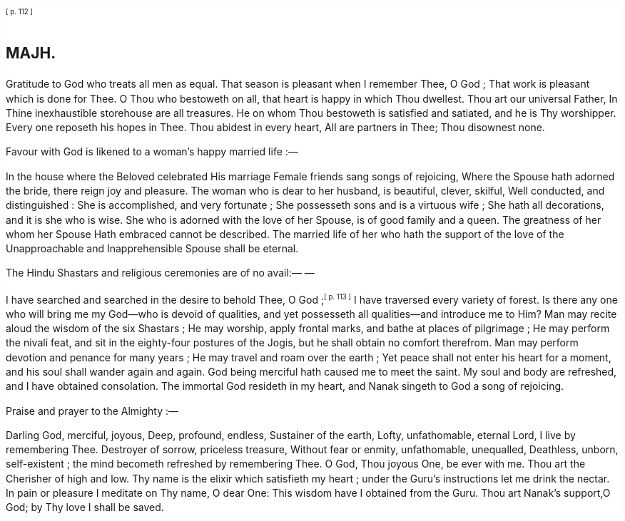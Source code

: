 <span id="p112"><sup><small>[ p. 112 ]</small></sup></span>

## MAJH.

Gratitude to God who treats all men as equal.
That season is pleasant when I remember Thee, O God ;
That work is pleasant which is done for Thee.
O Thou who bestoweth on all, that heart is happy in which Thou dwellest.
Thou art our universal Father,
In Thine inexhaustible storehouse are all treasures.
He on whom Thou bestoweth is satisfied and satiated, and he is Thy worshipper.
Every one reposeth his hopes in Thee.
Thou abidest in every heart,
All are partners in Thee; Thou disownest none.

Favour with God is likened to a woman’s happy married life :—

In the house where the Beloved celebrated His marriage
Female friends sang songs of rejoicing,
Where the Spouse hath adorned the bride, there reign joy and pleasure.
The woman who is dear to her husband, is beautiful, clever, skilful,
Well conducted, and distinguished :
She is accomplished, and very fortunate ;
She possesseth sons and is a virtuous wife ;
She hath all decorations, and it is she who is wise.
She who is adorned with the love of her Spouse, is of good family and a queen.
The greatness of her whom her Spouse
Hath embraced cannot be described.
The married life of her who hath the support of the love of the Unapproachable and Inapprehensible Spouse shall be eternal.

The Hindu Shastars and religious ceremonies are of no avail:— —

I have searched and searched in the desire to behold Thee, O God ;<span id="p113"><sup><small>[ p. 113 ]</small></sup></span>
I have traversed every variety of forest.
Is there any one who will bring me my God—who is devoid of qualities, and yet possesseth all qualities—and introduce me to Him?
Man may recite aloud the wisdom of the six Shastars ;
He may worship, apply frontal marks, and bathe at places of pilgrimage ;
He may perform the nivali feat, and sit in the eighty-four postures of the Jogis, but he shall obtain no comfort therefrom.
Man may perform devotion and penance for many years ;
He may travel and roam over the earth ;
Yet peace shall not enter his heart for a moment, and his soul shall wander again and again.
God being merciful hath caused me to meet the saint.
My soul and body are refreshed, and I have obtained consolation.
The immortal God resideth in my heart, and Nanak singeth to God a song of rejoicing.

Praise and prayer to the Almighty :—

Darling God, merciful, joyous,
Deep, profound, endless, Sustainer of the earth,
Lofty, unfathomable, eternal Lord, I live by remembering Thee.
Destroyer of sorrow, priceless treasure,
Without fear or enmity, unfathomable, unequalled,
Deathless, unborn, self-existent ; the mind becometh refreshed by remembering Thee.
O God, Thou joyous One, be ever with me.
Thou art the Cherisher of high and low.
Thy name is the elixir which satisfieth my heart ; under the Guru’s instructions let me drink the nectar.
In pain or pleasure I meditate on Thy name, O dear One:
This wisdom have I obtained from the Guru.
Thou art Nanak’s support,O God; by Thy love I shall be saved.


[^1]: God.[
[^2]: Death’s myrmidons.
[^3]: In this hymn as in many passages of the Granth Sahib the word true means eternal.
[^4]: Also translated—Arrange thy household affairs; that is, make preparation for thy journey.
[^5]: The Bhagauti in the Sikh writings is a worshipper of God. In the Guru’s time the Bhagautis appear to have formed a separate sect.
[^6]: Bhagats enumerate nine forms of devotion. They are _shrawan_, or hearing God’s praises; _kiratan_, singing God’s praises; _simiran_, remembering God; _bandan_, prostration before God ; _dasatwa_, menial service of God ; _sakkyatwa_, believing God to be one’s companion ; _archan_, invocation of God; _atam naiwedan_, sacrificing one’s life for God; _padsewan_, worship of God’s feet.
[^7]: The Eksabdis, on going to a house for alms, repeat the one word ‘Alakh’ or Alekh, the Invisible. If they receive nothing, they walk quietly away.
[^8]: The Bahuripias and Kautas are men who perform in religious dramas.
[^9]: Men who watch at night.
[^10]: The month when the rains begin in India. Here it means human life.
[^11]: To lead men to holiness.
[^12]: That is, my own body.
[^13]: The five evil passions or deadly sins who claim a partnership in the village of the body.
[^14]: Literally—Can put his ear forward to hear complaints against me.
[^15]: The body is now full of merits instead of demerits.
[^16]: Having clung to the Sikh religion.
[^17]: The reign of the Sikh religion.
[^18]: Victorious wrestlers in former times were decorated with lofty turbans. The Nihangs, a small sect of Sikhs, quote this line in justification of their tall head-dress.
[^19]: Jaulan has two meanings—chains or wandering.
[^20]: The world which has been expanded from God.
[^21]: _Nirgun sargun_. God is said to possess no qualities when He has drawn the world within Him. He is said to possess all qualities when He projects matter from Him to form creation.
[^22]: Man remembers and worships God through Him as He is seated in each person’s heart.
[^23]: The true Guru.
[^24]: _Dharm_ (faith), _arth_ (wealth), _kam_ (the fulfilment of desires), _mokhsh_ (salvation).
[^25]: That is, God will ever watch over man.
[^26]: To which to retreat for protection.